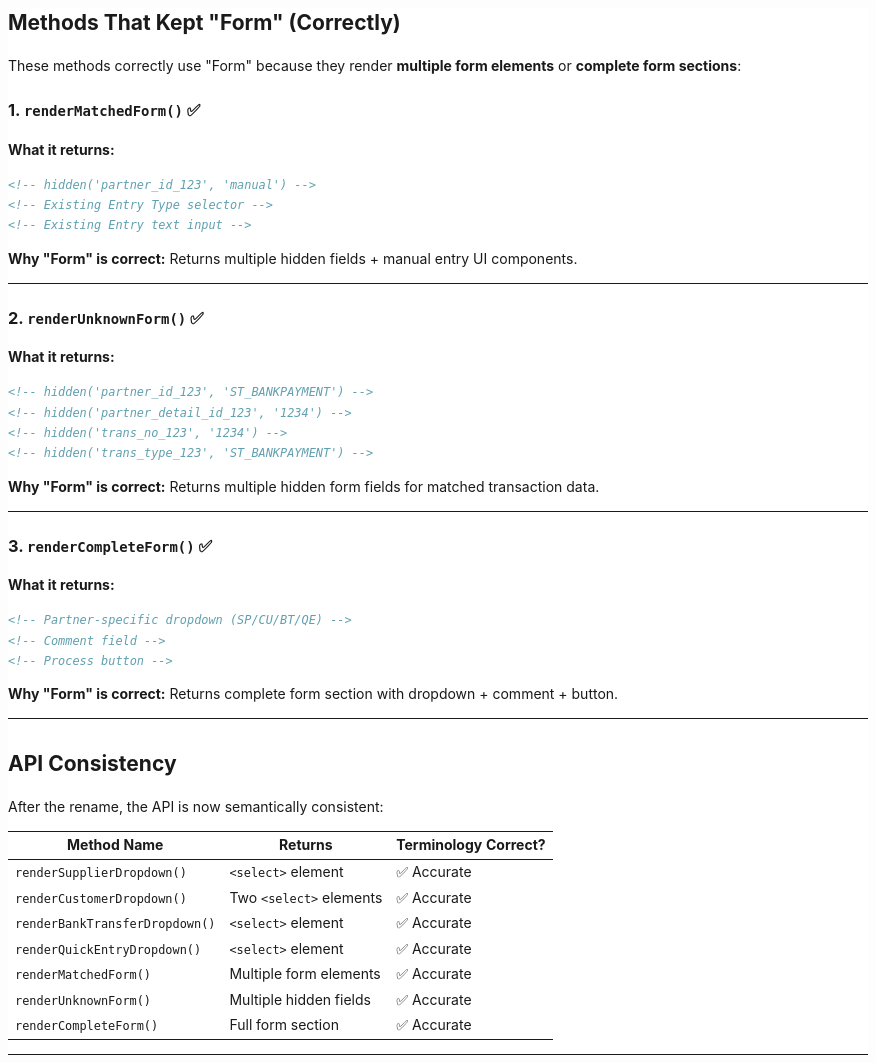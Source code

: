 
## Methods That Kept "Form" (Correctly)

These methods correctly use "Form" because they render **multiple form elements** or **complete form sections**:

### 1. `renderMatchedForm()` ✅

**What it returns:**
```html
<!-- hidden('partner_id_123', 'manual') -->
<!-- Existing Entry Type selector -->
<!-- Existing Entry text input -->
```

**Why "Form" is correct:** Returns multiple hidden fields + manual entry UI components.

---

### 2. `renderUnknownForm()` ✅

**What it returns:**
```html
<!-- hidden('partner_id_123', 'ST_BANKPAYMENT') -->
<!-- hidden('partner_detail_id_123', '1234') -->
<!-- hidden('trans_no_123', '1234') -->
<!-- hidden('trans_type_123', 'ST_BANKPAYMENT') -->
```

**Why "Form" is correct:** Returns multiple hidden form fields for matched transaction data.

---

### 3. `renderCompleteForm()` ✅

**What it returns:**
```html
<!-- Partner-specific dropdown (SP/CU/BT/QE) -->
<!-- Comment field -->
<!-- Process button -->
```

**Why "Form" is correct:** Returns complete form section with dropdown + comment + button.

---

## API Consistency

After the rename, the API is now semantically consistent:

| Method Name | Returns | Terminology Correct? |
|-------------|---------|---------------------|
| `renderSupplierDropdown()` | `<select>` element | ✅ Accurate |
| `renderCustomerDropdown()` | Two `<select>` elements | ✅ Accurate |
| `renderBankTransferDropdown()` | `<select>` element | ✅ Accurate |
| `renderQuickEntryDropdown()` | `<select>` element | ✅ Accurate |
| `renderMatchedForm()` | Multiple form elements | ✅ Accurate |
| `renderUnknownForm()` | Multiple hidden fields | ✅ Accurate |
| `renderCompleteForm()` | Full form section | ✅ Accurate |

---